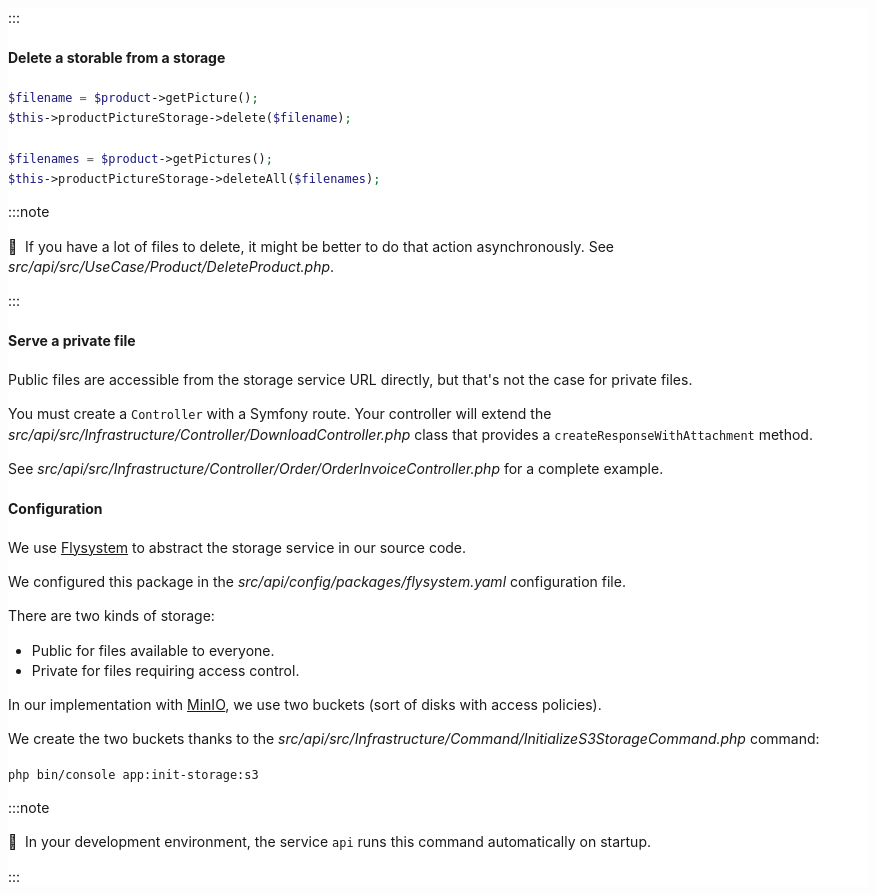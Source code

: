 :::

#### Delete a storable from a storage

```php
$filename = $product->getPicture();
$this->productPictureStorage->delete($filename);

$filenames = $product->getPictures();
$this->productPictureStorage->deleteAll($filenames);
```

:::note

📣&nbsp;&nbsp;If you have a lot of files to delete, it might be better to do that action asynchronously.
See *src/api/src/UseCase/Product/DeleteProduct.php*.

:::

#### Serve a private file

Public files are accessible from the storage service URL directly, but that's not the case for private files.

You must create a `Controller` with a Symfony route. Your controller will extend 
the *src/api/src/Infrastructure/Controller/DownloadController.php* class that provides 
a `createResponseWithAttachment` method.

See *src/api/src/Infrastructure/Controller/Order/OrderInvoiceController.php* for a complete example.

#### Configuration

We use [Flysystem](https://github.com/thephpleague/flysystem) to abstract the storage service in our source code.

We configured this package in the *src/api/config/packages/flysystem.yaml* configuration file.

There are two kinds of storage:

* Public for files available to everyone.
* Private for files requiring access control.

In our implementation with [MinIO](https://min.io/), we use two buckets (sort of disks with access policies).

We create the two buckets thanks to the *src/api/src/Infrastructure/Command/InitializeS3StorageCommand.php* command:

```bash title="console"
php bin/console app:init-storage:s3
```

:::note

📣&nbsp;&nbsp;In your development environment, the service `api` runs this command automatically on startup.

:::
